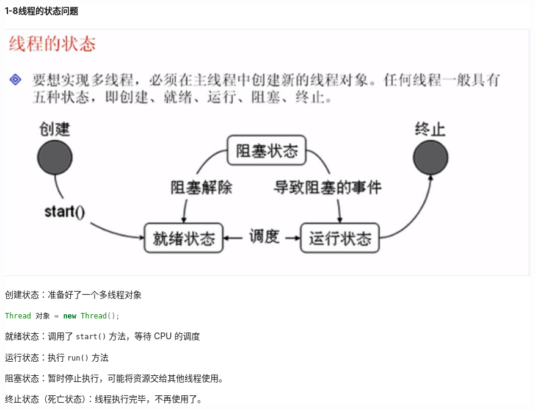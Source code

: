 



#### 1-8线程的状态问题



![image-20191215005046289](img/image-20191215005046289.png)

创建状态：准备好了一个多线程对象

```java
Thread 对象 = new Thread();
```

就绪状态：调用了 `start()` 方法，等待 CPU 的调度

运行状态：执行 `run()` 方法

阻塞状态：暂时停止执行，可能将资源交给其他线程使用。

终止状态（死亡状态）：线程执行完毕，不再使用了。






